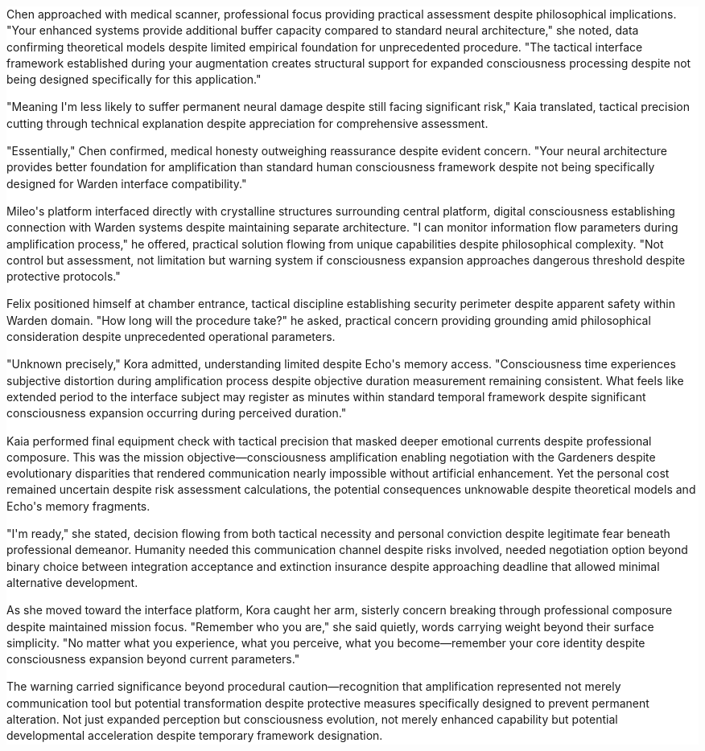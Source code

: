 Chen approached with medical scanner, professional focus providing practical assessment despite philosophical implications. "Your enhanced systems provide additional buffer capacity compared to standard neural architecture," she noted, data confirming theoretical models despite limited empirical foundation for unprecedented procedure. "The tactical interface framework established during your augmentation creates structural support for expanded consciousness processing despite not being designed specifically for this application."

"Meaning I'm less likely to suffer permanent neural damage despite still facing significant risk," Kaia translated, tactical precision cutting through technical explanation despite appreciation for comprehensive assessment.

"Essentially," Chen confirmed, medical honesty outweighing reassurance despite evident concern. "Your neural architecture provides better foundation for amplification than standard human consciousness framework despite not being specifically designed for Warden interface compatibility."

Mileo's platform interfaced directly with crystalline structures surrounding central platform, digital consciousness establishing connection with Warden systems despite maintaining separate architecture. "I can monitor information flow parameters during amplification process," he offered, practical solution flowing from unique capabilities despite philosophical complexity. "Not control but assessment, not limitation but warning system if consciousness expansion approaches dangerous threshold despite protective protocols."

Felix positioned himself at chamber entrance, tactical discipline establishing security perimeter despite apparent safety within Warden domain. "How long will the procedure take?" he asked, practical concern providing grounding amid philosophical consideration despite unprecedented operational parameters.

"Unknown precisely," Kora admitted, understanding limited despite Echo's memory access. "Consciousness time experiences subjective distortion during amplification process despite objective duration measurement remaining consistent. What feels like extended period to the interface subject may register as minutes within standard temporal framework despite significant consciousness expansion occurring during perceived duration."

Kaia performed final equipment check with tactical precision that masked deeper emotional currents despite professional composure. This was the mission objective—consciousness amplification enabling negotiation with the Gardeners despite evolutionary disparities that rendered communication nearly impossible without artificial enhancement. Yet the personal cost remained uncertain despite risk assessment calculations, the potential consequences unknowable despite theoretical models and Echo's memory fragments.

"I'm ready," she stated, decision flowing from both tactical necessity and personal conviction despite legitimate fear beneath professional demeanor. Humanity needed this communication channel despite risks involved, needed negotiation option beyond binary choice between integration acceptance and extinction insurance despite approaching deadline that allowed minimal alternative development.

As she moved toward the interface platform, Kora caught her arm, sisterly concern breaking through professional composure despite maintained mission focus. "Remember who you are," she said quietly, words carrying weight beyond their surface simplicity. "No matter what you experience, what you perceive, what you become—remember your core identity despite consciousness expansion beyond current parameters."

The warning carried significance beyond procedural caution—recognition that amplification represented not merely communication tool but potential transformation despite protective measures specifically designed to prevent permanent alteration. Not just expanded perception but consciousness evolution, not merely enhanced capability but potential developmental acceleration despite temporary framework designation.
